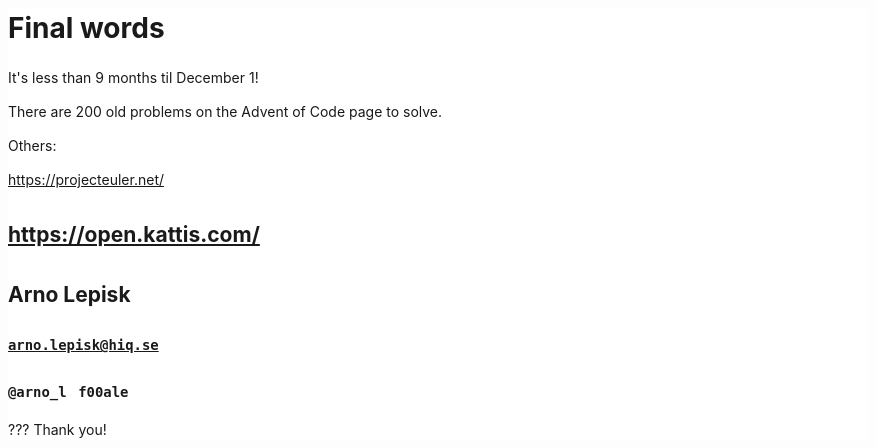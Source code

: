 # Final words

It's less than 9 months til December 1!

There are 200 old problems on the Advent of Code page to solve.

Others:

https://projecteuler.net/

https://open.kattis.com/
---

## Arno Lepisk
### <code style="background: inherit;">arno.lepisk@hiq.se</code>
### <span class="twitter"><code style="background: inherit;">@arno_l</code></span> &nbsp; <span class="github"><code style="background: inherit;">f00ale</code></span>

???
Thank you!

